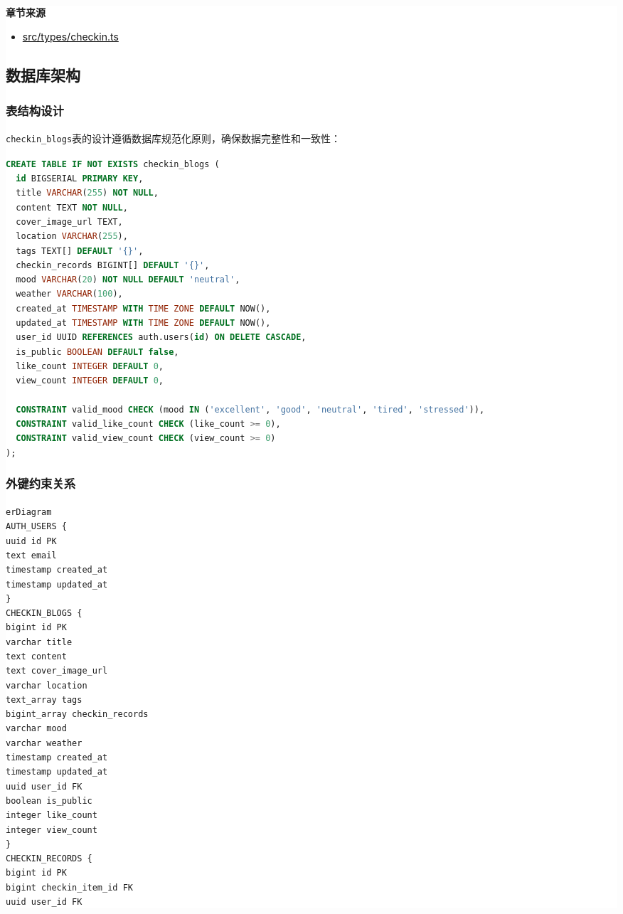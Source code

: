 **章节来源**
- [src/types/checkin.ts](file://src/types/checkin.ts#L39-L77)

## 数据库架构

### 表结构设计

`checkin_blogs`表的设计遵循数据库规范化原则，确保数据完整性和一致性：

```sql
CREATE TABLE IF NOT EXISTS checkin_blogs (
  id BIGSERIAL PRIMARY KEY,
  title VARCHAR(255) NOT NULL,
  content TEXT NOT NULL,
  cover_image_url TEXT,
  location VARCHAR(255),
  tags TEXT[] DEFAULT '{}',
  checkin_records BIGINT[] DEFAULT '{}',
  mood VARCHAR(20) NOT NULL DEFAULT 'neutral',
  weather VARCHAR(100),
  created_at TIMESTAMP WITH TIME ZONE DEFAULT NOW(),
  updated_at TIMESTAMP WITH TIME ZONE DEFAULT NOW(),
  user_id UUID REFERENCES auth.users(id) ON DELETE CASCADE,
  is_public BOOLEAN DEFAULT false,
  like_count INTEGER DEFAULT 0,
  view_count INTEGER DEFAULT 0,
  
  CONSTRAINT valid_mood CHECK (mood IN ('excellent', 'good', 'neutral', 'tired', 'stressed')),
  CONSTRAINT valid_like_count CHECK (like_count >= 0),
  CONSTRAINT valid_view_count CHECK (view_count >= 0)
);
```

### 外键约束关系

```mermaid
erDiagram
AUTH_USERS {
uuid id PK
text email
timestamp created_at
timestamp updated_at
}
CHECKIN_BLOGS {
bigint id PK
varchar title
text content
text cover_image_url
varchar location
text_array tags
bigint_array checkin_records
varchar mood
varchar weather
timestamp created_at
timestamp updated_at
uuid user_id FK
boolean is_public
integer like_count
integer view_count
}
CHECKIN_RECORDS {
bigint id PK
bigint checkin_item_id FK
uuid user_id FK
```